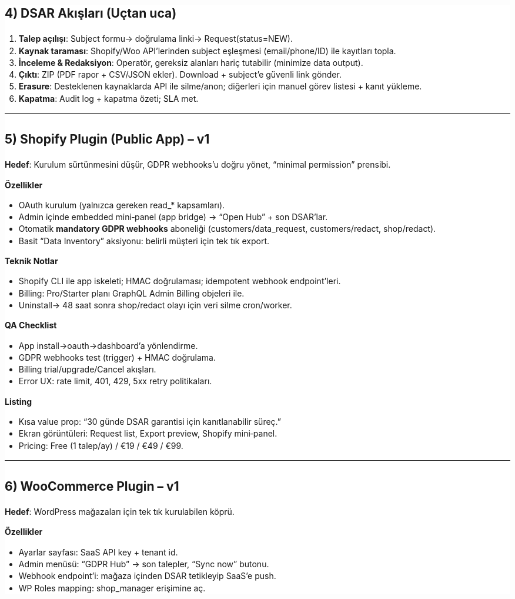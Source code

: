 
## 4) DSAR Akışları (Uçtan uca)

1. **Talep açılışı**: Subject formu→ doğrulama linki→ Request(status=NEW).
2. **Kaynak taraması**: Shopify/Woo API’lerinden subject eşleşmesi (email/phone/ID) ile kayıtları topla.
3. **İnceleme & Redaksiyon**: Operatör, gereksiz alanları hariç tutabilir (minimize data output).
4. **Çıktı**: ZIP (PDF rapor + CSV/JSON ekler). Download + subject’e güvenli link gönder.
5. **Erasure**: Desteklenen kaynaklarda API ile silme/anon; diğerleri için manuel görev listesi + kanıt yükleme.
6. **Kapatma**: Audit log + kapatma özeti; SLA met.

---

## 5) Shopify Plugin (Public App) – v1

**Hedef**: Kurulum sürtünmesini düşür, GDPR webhooks’u doğru yönet, “minimal permission” prensibi.

**Özellikler**

* OAuth kurulum (yalnızca gereken read\_\* kapsamları).
* Admin içinde embedded mini‑panel (app bridge) → “Open Hub” + son DSAR’lar.
* Otomatik **mandatory GDPR webhooks** aboneliği (customers/data\_request, customers/redact, shop/redact).
* Basit “Data Inventory” aksiyonu: belirli müşteri için tek tık export.

**Teknik Notlar**

* Shopify CLI ile app iskeleti; HMAC doğrulaması; idempotent webhook endpoint’leri.
* Billing: Pro/Starter planı GraphQL Admin Billing objeleri ile.
* Uninstall→ 48 saat sonra shop/redact olayı için veri silme cron/worker.

**QA Checklist**

* App install→oauth→dashboard’a yönlendirme.
* GDPR webhooks test (trigger) + HMAC doğrulama.
* Billing trial/upgrade/Cancel akışları.
* Error UX: rate limit, 401, 429, 5xx retry politikaları.

**Listing**

* Kısa value prop: “30 günde DSAR garantisi için kanıtlanabilir süreç.”
* Ekran görüntüleri: Request list, Export preview, Shopify mini‑panel.
* Pricing: Free (1 talep/ay) / €19 / €49 / €99.

---

## 6) WooCommerce Plugin – v1

**Hedef**: WordPress mağazaları için tek tık kurulabilen köprü.

**Özellikler**

* Ayarlar sayfası: SaaS API key + tenant id.
* Admin menüsü: “GDPR Hub” → son talepler, “Sync now” butonu.
* Webhook endpoint’i: mağaza içinden DSAR tetikleyip SaaS’e push.
* WP Roles mapping: shop\_manager erişimine aç.
